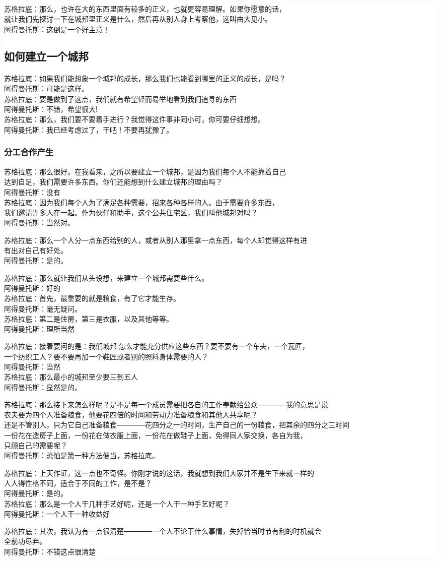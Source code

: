 苏格拉底：那么，也许在大的东西里面有较多的正义，也就更容易理解。如果你愿意的话，  
就让我们先探讨一下在城邦里正义是什么，然后再从别人身上考察他，这叫由大见小。   
阿得曼托斯：这倒是一个好主意！  

## 如何建立一个城邦  
苏格拉底：如果我们能想象一个城邦的成长，那么我们也能看到哪里的正义的成长，是吗？    
阿得曼托斯：可能是这样。     
苏格拉底：要是做到了这点，我们就有希望轻而易举地看到我们追寻的东西  
阿得曼托斯：不错，希望很大!   
苏格拉底：那么，我们要不要着手进行？我觉得这件事非同小可，你可要仔细想想。  
阿得曼托斯：我已经考虑过了，干吧！不要再犹豫了。   

### 分工合作产生  
苏格拉底：那么很好。在我看来，之所以要建立一个城邦，是因为我们每个人不能靠着自己  
达到自足，我们需要许多东西。你们还能想到什么建立城邦的理由吗？  
阿得曼托斯：没有  
苏格拉底：因为我们每个人为了满足各种需要，招来各种各样的人。由于需要许多东西，  
我们邀请许多人在一起。作为伙伴和助手，这个公共住宅区，我们叫他城邦对吗？  
阿得曼托斯：当然对。   

苏格拉底：那么一个人分一点东西给别的人，或者从别人那里拿一点东西，每个人却觉得这样有进   
有出对自己有好处。   
阿得曼托斯：是的。   

苏格拉底：那么就让我们从头设想，来建立一个城邦需要些什么。   
阿得曼托斯：好的   
苏格拉底：首先，最重要的就是粮食，有了它才能生存。   
阿得曼托斯：毫无疑问。  
苏格拉底：第二是住房，第三是衣服，以及其他等等。   
阿得曼托斯：理所当然  

苏格拉底：接着要问的是：我们城邦 怎么才能充分供应这些东西？要不要有一个车夫，一个瓦匠，   
一个纺织工人？要不要再加一个鞋匠或者别的照料身体需要的人？   
阿得曼托斯：当然    
苏格拉底：那么最小的城邦至少要三到五人    
阿得曼托斯：显然是的。   

苏格拉底：那么接下来怎么样呢？是不是每一个成员需要把各自的工作奉献给公众————我的意思是说  
农夫要为四个人准备粮食，他要花四倍的时间和劳动力准备粮食和其他人共享呢？   
还是不管别人，只为它自己准备粮食————花四分之一的时间，生产自己的一份粮食，把其余的四分之三时间   
一份花在造房子上面，一份花在做衣服上面，一份花在做鞋子上面，免得同人家交换，各自为我，  
只顾自己的需要呢？  
阿得曼托斯：恐怕是第一种方法便当，苏格拉底。   

苏格拉底：上天作证，这一点也不奇怪。你刚才说的这话，我就想到我们大家并不是生下来就一样的   
人人得性格不同，适合于不同的工作，是不是？   
阿得曼托斯：是的。   
苏格拉底：那么是一个人干几种手艺好呢，还是一个人干一种手艺好呢？  
阿得曼托斯：一个人干一种收益好  

苏格拉底：其次，我认为有一点很清楚————一个人不论干什么事情，失掉恰当时节有利的时机就会   
全前功尽弃。    
阿得曼托斯：不错这点很清楚    
